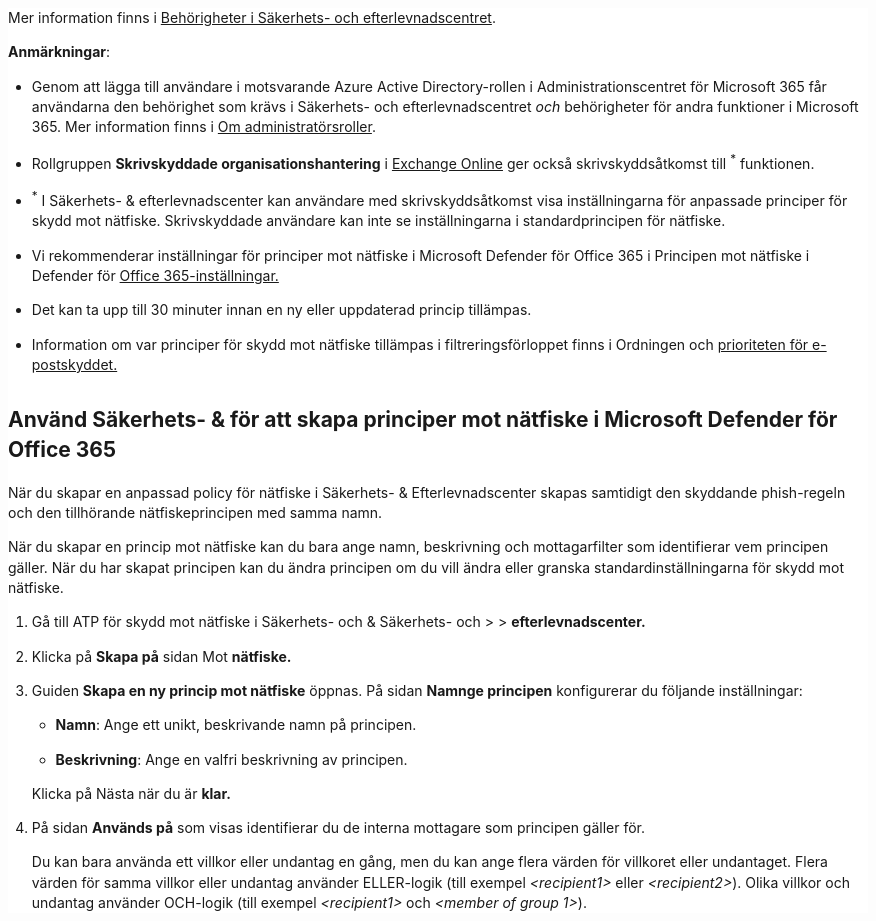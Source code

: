   Mer information finns i [Behörigheter i Säkerhets- och efterlevnadscentret](permissions-in-the-security-and-compliance-center.md).

  **Anmärkningar**:

  - Genom att lägga till användare i motsvarande Azure Active Directory-rollen i Administrationscentret för Microsoft 365 får användarna den behörighet som krävs i Säkerhets- och efterlevnadscentret _och_ behörigheter för andra funktioner i Microsoft 365. Mer information finns i [Om administratörsroller](https://docs.microsoft.com/microsoft-365/admin/add-users/about-admin-roles).
  - Rollgruppen **Skrivskyddade organisationshantering** i [Exchange Online](https://docs.microsoft.com/Exchange/permissions-exo/permissions-exo#role-groups) ger också skrivskyddsåtkomst till <sup>\*</sup> funktionen.
  - <sup>\*</sup> I Säkerhets- & efterlevnadscenter kan användare med skrivskyddsåtkomst visa inställningarna för anpassade principer för skydd mot nätfiske. Skrivskyddade användare kan inte se inställningarna i standardprincipen för nätfiske.

- Vi rekommenderar inställningar för principer mot nätfiske i Microsoft Defender för Office 365 i Principen mot nätfiske i Defender för [Office 365-inställningar.](recommended-settings-for-eop-and-office365-atp.md#anti-phishing-policy-settings-in-microsoft-defender-for-office-365)

- Det kan ta upp till 30 minuter innan en ny eller uppdaterad princip tillämpas.

- Information om var principer för skydd mot nätfiske tillämpas i filtreringsförloppet finns i Ordningen och [prioriteten för e-postskyddet.](how-policies-and-protections-are-combined.md)

## <a name="use-the-security--compliance-center-to-create-anti-phishing-policies-in-microsoft-defender-for-office-365"></a>Använd Säkerhets- & för att skapa principer mot nätfiske i Microsoft Defender för Office 365

När du skapar en anpassad policy för nätfiske i Säkerhets- & Efterlevnadscenter skapas samtidigt den skyddande phish-regeln och den tillhörande nätfiskeprincipen med samma namn.

När du skapar en princip mot nätfiske kan du bara ange namn, beskrivning och mottagarfilter som identifierar vem principen gäller. När du har skapat principen kan du ändra principen om du vill ändra eller granska standardinställningarna för skydd mot nätfiske.

1. Gå till ATP för skydd mot  nätfiske i Säkerhets- och & Säkerhets- och \>  \> **efterlevnadscenter.**

2. Klicka på **Skapa på** sidan Mot **nätfiske.**

3. Guiden **Skapa en ny princip mot nätfiske** öppnas. På sidan **Namnge principen** konfigurerar du följande inställningar:

   - **Namn**: Ange ett unikt, beskrivande namn på principen.

   - **Beskrivning**: Ange en valfri beskrivning av principen.

   Klicka på Nästa när du är **klar.**

4. På sidan **Används på** som visas identifierar du de interna mottagare som principen gäller för.

   Du kan bara använda ett villkor eller undantag en gång, men du kan ange flera värden för villkoret eller undantaget. Flera värden för samma villkor eller undantag använder ELLER-logik (till exempel _\<recipient1\>_ eller _\<recipient2\>_). Olika villkor och undantag använder OCH-logik (till exempel _\<recipient1\>_ och _\<member of group 1\>_).
